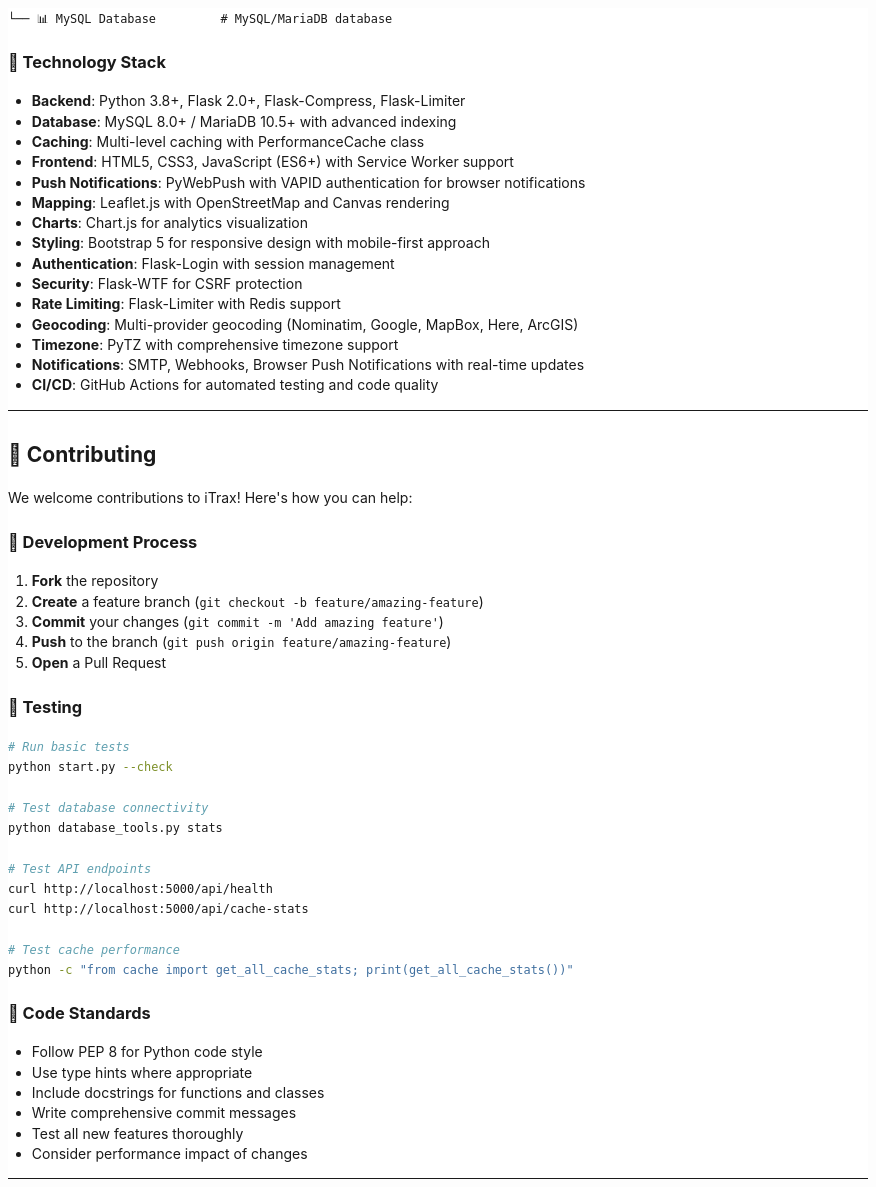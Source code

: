 ```
└── 📊 MySQL Database         # MySQL/MariaDB database
```

### 🔧 Technology Stack
- **Backend**: Python 3.8+, Flask 2.0+, Flask-Compress, Flask-Limiter
- **Database**: MySQL 8.0+ / MariaDB 10.5+ with advanced indexing
- **Caching**: Multi-level caching with PerformanceCache class
- **Frontend**: HTML5, CSS3, JavaScript (ES6+) with Service Worker support
- **Push Notifications**: PyWebPush with VAPID authentication for browser notifications
- **Mapping**: Leaflet.js with OpenStreetMap and Canvas rendering
- **Charts**: Chart.js for analytics visualization
- **Styling**: Bootstrap 5 for responsive design with mobile-first approach
- **Authentication**: Flask-Login with session management
- **Security**: Flask-WTF for CSRF protection
- **Rate Limiting**: Flask-Limiter with Redis support
- **Geocoding**: Multi-provider geocoding (Nominatim, Google, MapBox, Here, ArcGIS)
- **Timezone**: PyTZ with comprehensive timezone support
- **Notifications**: SMTP, Webhooks, Browser Push Notifications with real-time updates
- **CI/CD**: GitHub Actions for automated testing and code quality

---

## 🤝 Contributing

We welcome contributions to iTrax! Here's how you can help:

### 🔄 Development Process
1. **Fork** the repository
2. **Create** a feature branch (`git checkout -b feature/amazing-feature`)
3. **Commit** your changes (`git commit -m 'Add amazing feature'`)
4. **Push** to the branch (`git push origin feature/amazing-feature`)
5. **Open** a Pull Request

### 🧪 Testing
```bash
# Run basic tests
python start.py --check

# Test database connectivity
python database_tools.py stats

# Test API endpoints
curl http://localhost:5000/api/health
curl http://localhost:5000/api/cache-stats

# Test cache performance
python -c "from cache import get_all_cache_stats; print(get_all_cache_stats())"
```

### 📝 Code Standards
- Follow PEP 8 for Python code style
- Use type hints where appropriate
- Include docstrings for functions and classes
- Write comprehensive commit messages
- Test all new features thoroughly
- Consider performance impact of changes

---